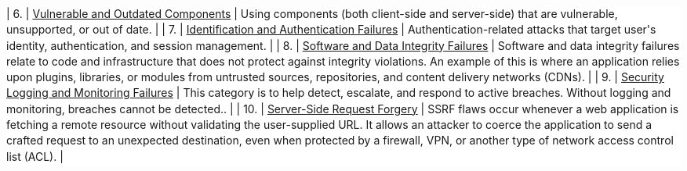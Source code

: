 | 6.     | [Vulnerable and Outdated Components](https://owasp.org/Top10/A06\_2021-Vulnerable\_and\_Outdated\_Components/)                 | Using components (both client-side and server-side) that are vulnerable, unsupported, or out of date.                                                                                                                                                                                                                     |
| 7.     | [Identification and Authentication Failures](https://owasp.org/Top10/A07\_2021-Identification\_and\_Authentication\_Failures/) | Authentication-related attacks that target user's identity, authentication, and session management.                                                                                                                                                                                                                       |
| 8.     | [Software and Data Integrity Failures](https://owasp.org/Top10/A08\_2021-Software\_and\_Data\_Integrity\_Failures/)            | Software and data integrity failures relate to code and infrastructure that does not protect against integrity violations. An example of this is where an application relies upon plugins, libraries, or modules from untrusted sources, repositories, and content delivery networks (CDNs).                              |
| 9.     | [Security Logging and Monitoring Failures](https://owasp.org/Top10/A09\_2021-Security\_Logging\_and\_Monitoring\_Failures/)    | This category is to help detect, escalate, and respond to active breaches. Without logging and monitoring, breaches cannot be detected..                                                                                                                                                                                  |
| 10.    | [Server-Side Request Forgery](https://owasp.org/Top10/A10\_2021-Server-Side\_Request\_Forgery\_\(SSRF\)/)                      | SSRF flaws occur whenever a web application is fetching a remote resource without validating the user-supplied URL. It allows an attacker to coerce the application to send a crafted request to an unexpected destination, even when protected by a firewall, VPN, or another type of network access control list (ACL). |
